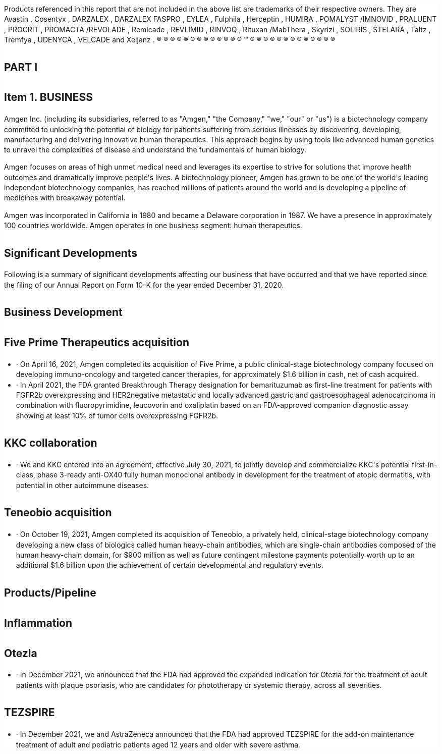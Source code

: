 <p>Products referenced in this report that are not included in the above list are trademarks of their respective owners. They are Avastin , Cosentyx , DARZALEX , DARZALEX FASPRO , EYLEA , Fulphila , Herceptin , HUMIRA , POMALYST /IMNOVID , PRALUENT , PROCRIT , PROMACTA /REVOLADE , Remicade , REVLIMID , RINVOQ , Rituxan /MabThera , Skyrizi , SOLIRIS , STELARA , Taltz , Tremfya , UDENYCA , VELCADE and Xeljanz . ® ® ® ® ® ® ® ® ® ® ® ® ® ™ ® ® ® ® ® ® ® ® ® ® ® ® ®</p>
<h2>PART I</h2>
<h2>Item 1. BUSINESS</h2>
<p>Amgen Inc. (including its subsidiaries, referred to as "Amgen," "the Company," "we," "our" or "us") is a biotechnology company committed to unlocking the potential of biology for patients suffering from serious illnesses by discovering, developing, manufacturing and delivering innovative human therapeutics. This approach begins by using tools like advanced human genetics to unravel the complexities of disease and understand the fundamentals of human biology.</p>
<p>Amgen focuses on areas of high unmet medical need and leverages its expertise to strive for solutions that improve health outcomes and dramatically improve people's lives. A biotechnology pioneer, Amgen has grown to be one of the world's leading independent biotechnology companies, has reached millions of patients around the world and is developing a pipeline of medicines with breakaway potential.</p>
<p>Amgen was incorporated in California in 1980 and became a Delaware corporation in 1987. We have a presence in approximately 100 countries worldwide. Amgen operates in one business segment: human therapeutics.</p>
<h2>Significant Developments</h2>
<p>Following is a summary of significant developments affecting our business that have occurred and that we have reported since the filing of our Annual Report on Form 10-K for the year ended December 31, 2020.</p>
<h2>Business Development</h2>
<h2>Five Prime Therapeutics acquisition</h2>
<ul>
<li>· On April 16, 2021, Amgen completed its acquisition of Five Prime, a public clinical-stage biotechnology company focused on developing immuno-oncology and targeted cancer therapies, for approximately $1.6 billion in cash, net of cash acquired.</li>
<li>· In April 2021, the FDA granted Breakthrough Therapy designation for bemarituzumab as first-line treatment for patients with FGFR2b overexpressing and HER2negative metastatic and locally advanced gastric and gastroesophageal adenocarcinoma in combination with fluoropyrimidine, leucovorin and oxaliplatin based on an FDA-approved companion diagnostic assay showing at least 10% of tumor cells overexpressing FGFR2b.</li>
</ul>
<h2>KKC collaboration</h2>
<ul>
<li>· We and KKC entered into an agreement, effective July 30, 2021, to jointly develop and commercialize KKC's potential first-in-class, phase 3-ready anti-OX40 fully human monoclonal antibody in development for the treatment of atopic dermatitis, with potential in other autoimmune diseases.</li>
</ul>
<h2>Teneobio acquisition</h2>
<ul>
<li>· On October 19, 2021, Amgen completed its acquisition of Teneobio, a privately held, clinical-stage biotechnology company developing a new class of biologics called human heavy-chain antibodies, which are single-chain antibodies composed of the human heavy-chain domain, for $900 million as well as future contingent milestone payments potentially worth up to an additional $1.6 billion upon the achievement of certain developmental and regulatory events.</li>
</ul>
<h2>Products/Pipeline</h2>
<h2>Inflammation</h2>
<h2>Otezla</h2>
<ul>
<li>· In December 2021, we announced that the FDA had approved the expanded indication for Otezla for the treatment of adult patients with plaque psoriasis, who are candidates for phototherapy or systemic therapy, across all severities.</li>
</ul>
<h2>TEZSPIRE</h2>
<ul>
<li>· In December 2021, we and AstraZeneca announced that the FDA had approved TEZSPIRE for the add-on maintenance treatment of adult and pediatric patients aged 12 years and older with severe asthma.</li>
</ul>
